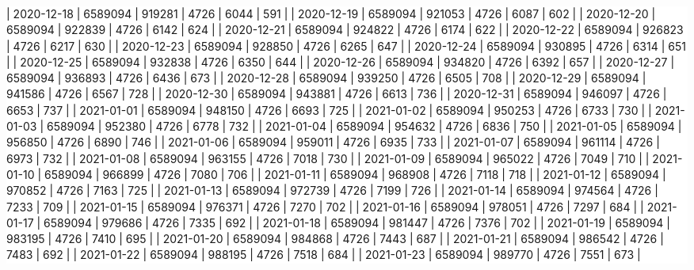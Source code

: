| 2020-12-18 | 6589094 | 919281 | 4726 | 6044 | 591 |
| 2020-12-19 | 6589094 | 921053 | 4726 | 6087 | 602 |
| 2020-12-20 | 6589094 | 922839 | 4726 | 6142 | 624 |
| 2020-12-21 | 6589094 | 924822 | 4726 | 6174 | 622 |
| 2020-12-22 | 6589094 | 926823 | 4726 | 6217 | 630 |
| 2020-12-23 | 6589094 | 928850 | 4726 | 6265 | 647 |
| 2020-12-24 | 6589094 | 930895 | 4726 | 6314 | 651 |
| 2020-12-25 | 6589094 | 932838 | 4726 | 6350 | 644 |
| 2020-12-26 | 6589094 | 934820 | 4726 | 6392 | 657 |
| 2020-12-27 | 6589094 | 936893 | 4726 | 6436 | 673 |
| 2020-12-28 | 6589094 | 939250 | 4726 | 6505 | 708 |
| 2020-12-29 | 6589094 | 941586 | 4726 | 6567 | 728 |
| 2020-12-30 | 6589094 | 943881 | 4726 | 6613 | 736 |
| 2020-12-31 | 6589094 | 946097 | 4726 | 6653 | 737 |
| 2021-01-01 | 6589094 | 948150 | 4726 | 6693 | 725 |
| 2021-01-02 | 6589094 | 950253 | 4726 | 6733 | 730 |
| 2021-01-03 | 6589094 | 952380 | 4726 | 6778 | 732 |
| 2021-01-04 | 6589094 | 954632 | 4726 | 6836 | 750 |
| 2021-01-05 | 6589094 | 956850 | 4726 | 6890 | 746 |
| 2021-01-06 | 6589094 | 959011 | 4726 | 6935 | 733 |
| 2021-01-07 | 6589094 | 961114 | 4726 | 6973 | 732 |
| 2021-01-08 | 6589094 | 963155 | 4726 | 7018 | 730 |
| 2021-01-09 | 6589094 | 965022 | 4726 | 7049 | 710 |
| 2021-01-10 | 6589094 | 966899 | 4726 | 7080 | 706 |
| 2021-01-11 | 6589094 | 968908 | 4726 | 7118 | 718 |
| 2021-01-12 | 6589094 | 970852 | 4726 | 7163 | 725 |
| 2021-01-13 | 6589094 | 972739 | 4726 | 7199 | 726 |
| 2021-01-14 | 6589094 | 974564 | 4726 | 7233 | 709 |
| 2021-01-15 | 6589094 | 976371 | 4726 | 7270 | 702 |
| 2021-01-16 | 6589094 | 978051 | 4726 | 7297 | 684 |
| 2021-01-17 | 6589094 | 979686 | 4726 | 7335 | 692 |
| 2021-01-18 | 6589094 | 981447 | 4726 | 7376 | 702 |
| 2021-01-19 | 6589094 | 983195 | 4726 | 7410 | 695 |
| 2021-01-20 | 6589094 | 984868 | 4726 | 7443 | 687 |
| 2021-01-21 | 6589094 | 986542 | 4726 | 7483 | 692 |
| 2021-01-22 | 6589094 | 988195 | 4726 | 7518 | 684 |
| 2021-01-23 | 6589094 | 989770 | 4726 | 7551 | 673 |